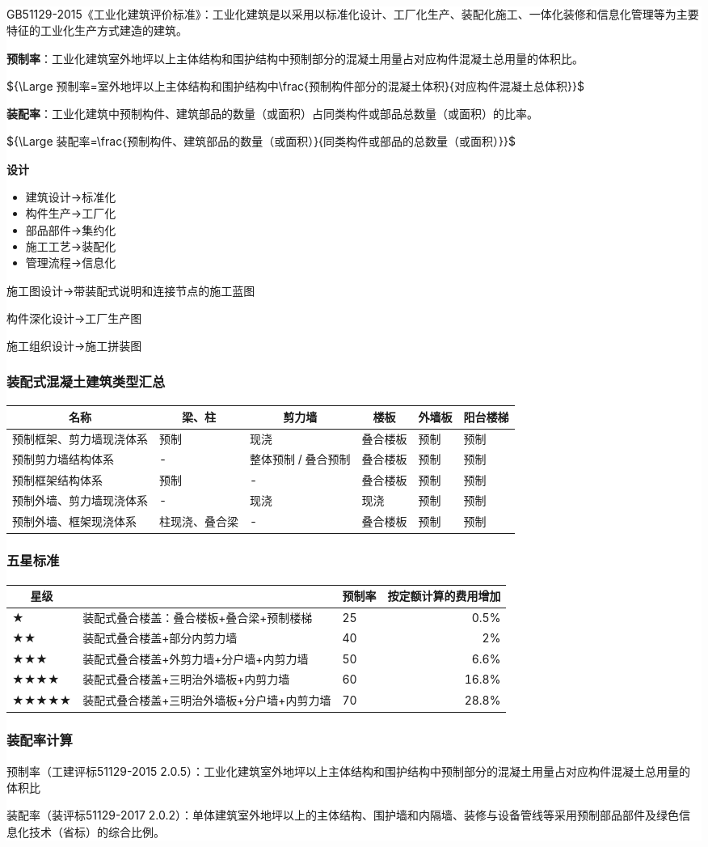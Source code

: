 GB51129-2015《工业化建筑评价标准》：工业化建筑是以采用以标准化设计、工厂化生产、装配化施工、一体化装修和信息化管理等为主要特征的工业化生产方式建造的建筑。

**预制率**：工业化建筑室外地坪以上主体结构和围护结构中预制部分的混凝土用量占对应构件混凝土总用量的体积比。

${\Large 预制率=室外地坪以上主体结构和围护结构中\frac{预制构件部分的混凝土体积}{对应构件混凝土总体积}}$

**装配率**：工业化建筑中预制构件、建筑部品的数量（或面积）占同类构件或部品总数量（或面积）的比率。

${\Large 装配率=\frac{预制构件、建筑部品的数量（或面积）}{同类构件或部品的总数量（或面积）}}$

**设计**

- 建筑设计→标准化
- 构件生产→工厂化
- 部品部件→集约化
- 施工工艺→装配化
- 管理流程→信息化

施工图设计→带装配式说明和连接节点的施工蓝图

构件深化设计→工厂生产图

施工组织设计→施工拼装图

### 装配式混凝土建筑类型汇总

| 名称           | 梁、柱     | 剪力墙         | 楼板   | 外墙板 | 阳台楼梯 |
| ------------ | ------- | ----------- | ---- | --- | ---- |
| 预制框架、剪力墙现浇体系 | 预制      | 现浇          | 叠合楼板 | 预制  | 预制   |
| 预制剪力墙结构体系    | -       | 整体预制 / 叠合预制 | 叠合楼板 | 预制  | 预制   |
| 预制框架结构体系     | 预制      | -           | 叠合楼板 | 预制  | 预制   |
| 预制外墙、剪力墙现浇体系 | -       | 现浇          | 现浇   | 预制  | 预制   |
| 预制外墙、框架现浇体系  | 柱现浇、叠合梁 | -           | 叠合楼板 | 预制  | 预制   |

### 五星标准

| **星级** |                                             | 预制率 | 按定额计算的费用增加 |
| -------- | ------------------------------------------- | ------ | -------------------: |
| ★        | 装配式叠合楼盖：叠合楼板+叠合梁+预制楼梯    | 25     |                 0.5% |
| ★★       | 装配式叠合楼盖+部分内剪力墙                 | 40     |                   2% |
| ★★★      | 装配式叠合楼盖+外剪力墙+分户墙+内剪力墙     | 50     |                 6.6% |
| ★★★★     | 装配式叠合楼盖+三明治外墙板+内剪力墙        | 60     |                16.8% |
| ★★★★★    | 装配式叠合楼盖+三明治外墙板+分户墙+内剪力墙 | 70     |                28.8% |

### 装配率计算

预制率（工建评标51129-2015 2.0.5）：工业化建筑室外地坪以上主体结构和围护结构中预制部分的混凝土用量占对应构件混凝土总用量的体积比

装配率（装评标51129-2017  2.0.2）：单体建筑室外地坪以上的主体结构、围护墙和内隔墙、装修与设备管线等采用预制部品部件及绿色信息化技术（省标）的综合比例。
